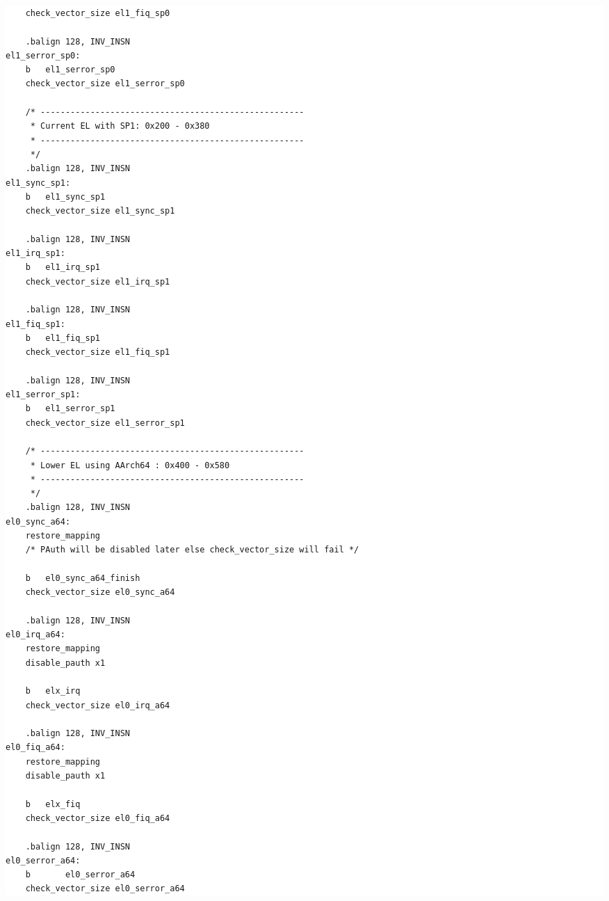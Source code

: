```assmebly
	check_vector_size el1_fiq_sp0

	.balign	128, INV_INSN
el1_serror_sp0:
	b	el1_serror_sp0
	check_vector_size el1_serror_sp0

	/* -----------------------------------------------------
	 * Current EL with SP1: 0x200 - 0x380
	 * -----------------------------------------------------
	 */
	.balign	128, INV_INSN
el1_sync_sp1:
	b	el1_sync_sp1
	check_vector_size el1_sync_sp1

	.balign	128, INV_INSN
el1_irq_sp1:
	b	el1_irq_sp1
	check_vector_size el1_irq_sp1

	.balign	128, INV_INSN
el1_fiq_sp1:
	b	el1_fiq_sp1
	check_vector_size el1_fiq_sp1

	.balign	128, INV_INSN
el1_serror_sp1:
	b	el1_serror_sp1
	check_vector_size el1_serror_sp1

	/* -----------------------------------------------------
	 * Lower EL using AArch64 : 0x400 - 0x580
	 * -----------------------------------------------------
	 */
	.balign	128, INV_INSN
el0_sync_a64:
	restore_mapping
	/* PAuth will be disabled later else check_vector_size will fail */

	b	el0_sync_a64_finish
	check_vector_size el0_sync_a64

	.balign	128, INV_INSN
el0_irq_a64:
	restore_mapping
	disable_pauth x1

	b	elx_irq
	check_vector_size el0_irq_a64

	.balign	128, INV_INSN
el0_fiq_a64:
	restore_mapping
	disable_pauth x1

	b	elx_fiq
	check_vector_size el0_fiq_a64

	.balign	128, INV_INSN
el0_serror_a64:
	b   	el0_serror_a64
	check_vector_size el0_serror_a64
```